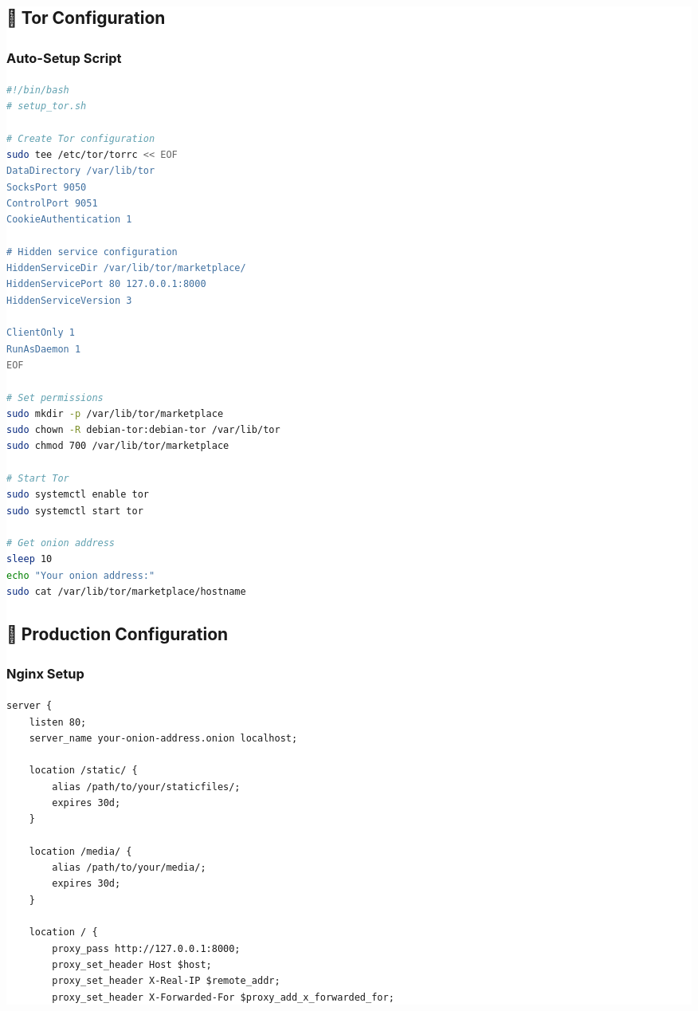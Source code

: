 ## 🧅 Tor Configuration

### Auto-Setup Script

```bash
#!/bin/bash
# setup_tor.sh

# Create Tor configuration
sudo tee /etc/tor/torrc << EOF
DataDirectory /var/lib/tor
SocksPort 9050
ControlPort 9051
CookieAuthentication 1

# Hidden service configuration
HiddenServiceDir /var/lib/tor/marketplace/
HiddenServicePort 80 127.0.0.1:8000
HiddenServiceVersion 3

ClientOnly 1
RunAsDaemon 1
EOF

# Set permissions
sudo mkdir -p /var/lib/tor/marketplace
sudo chown -R debian-tor:debian-tor /var/lib/tor
sudo chmod 700 /var/lib/tor/marketplace

# Start Tor
sudo systemctl enable tor
sudo systemctl start tor

# Get onion address
sleep 10
echo "Your onion address:"
sudo cat /var/lib/tor/marketplace/hostname
```

## 🔧 Production Configuration

### Nginx Setup

```nginx
server {
    listen 80;
    server_name your-onion-address.onion localhost;

    location /static/ {
        alias /path/to/your/staticfiles/;
        expires 30d;
    }

    location /media/ {
        alias /path/to/your/media/;
        expires 30d;
    }

    location / {
        proxy_pass http://127.0.0.1:8000;
        proxy_set_header Host $host;
        proxy_set_header X-Real-IP $remote_addr;
        proxy_set_header X-Forwarded-For $proxy_add_x_forwarded_for;
```